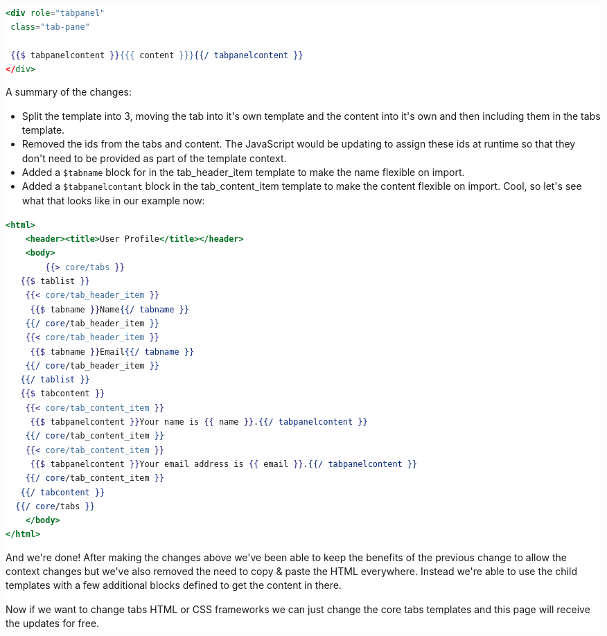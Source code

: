 ```handlebars title="tab_content_item.mustache"
<div role="tabpanel"
 class="tab-pane"

 {{$ tabpanelcontent }}{{{ content }}}{{/ tabpanelcontent }}
</div>
```

A summary of the changes:

- Split the template into 3, moving the tab into it's own template and the content into it's own and then including them in the tabs template.
- Removed the ids from the tabs and content. The JavaScript would be updating to assign these ids at runtime so that they don't need to be provided as part of the template context.
- Added a `$tabname` block for in the tab_header_item template to make the name flexible on import.
- Added a `$tabpanelcontant` block in the tab_content_item template to make the content flexible on import.
Cool, so let's see what that looks like in our example now:

```handlebars
<html>
    <header><title>User Profile</title></header>
    <body>
        {{> core/tabs }}
   {{$ tablist }}
    {{< core/tab_header_item }}
     {{$ tabname }}Name{{/ tabname }}
    {{/ core/tab_header_item }}
    {{< core/tab_header_item }}
     {{$ tabname }}Email{{/ tabname }}
    {{/ core/tab_header_item }}
   {{/ tablist }}
   {{$ tabcontent }}
    {{< core/tab_content_item }}
     {{$ tabpanelcontent }}Your name is {{ name }}.{{/ tabpanelcontent }}
    {{/ core/tab_content_item }}
    {{< core/tab_content_item }}
     {{$ tabpanelcontent }}Your email address is {{ email }}.{{/ tabpanelcontent }}
    {{/ core/tab_content_item }}
   {{/ tabcontent }}
  {{/ core/tabs }}
    </body>
</html>
```

And we're done! After making the changes above we've been able to keep the benefits of the previous change to allow the context changes but we've also removed the need to copy & paste the HTML everywhere. Instead we're able to use the child templates with a few additional blocks defined to get the content in there.

Now if we want to change tabs HTML or CSS frameworks we can just change the core tabs templates and this page will receive the updates for free.
